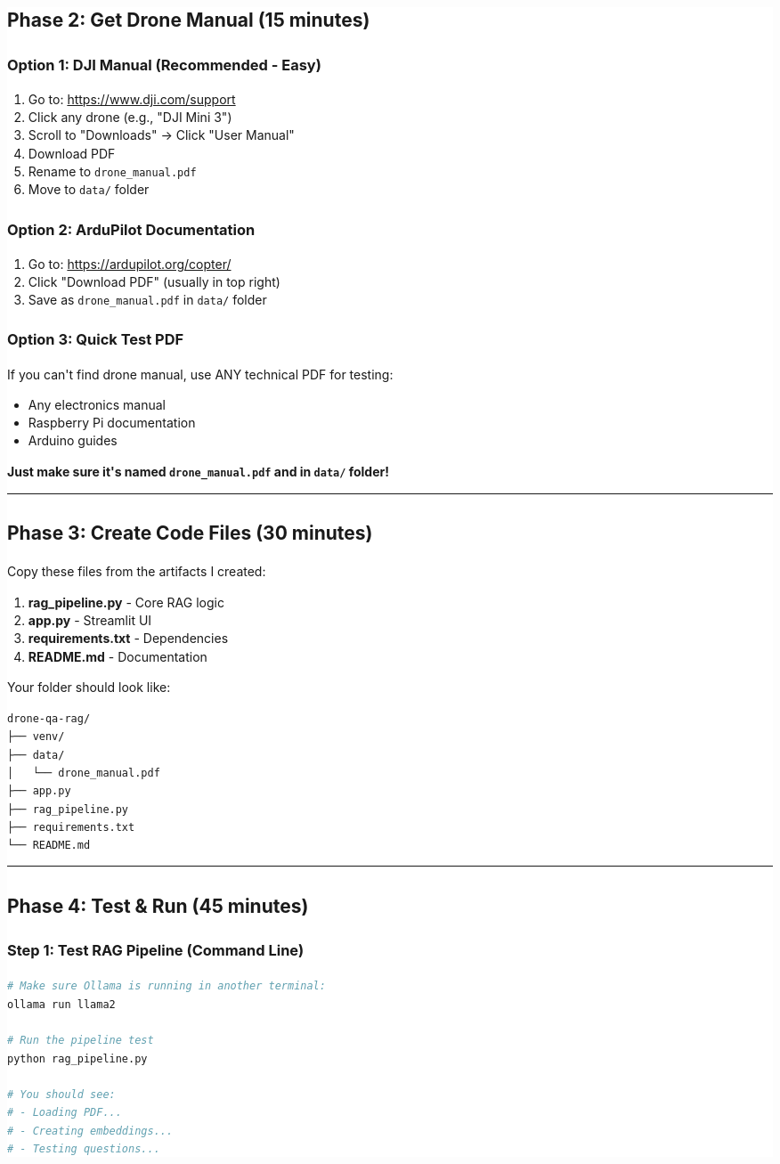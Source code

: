 
## Phase 2: Get Drone Manual (15 minutes)

### Option 1: DJI Manual (Recommended - Easy)
1. Go to: https://www.dji.com/support
2. Click any drone (e.g., "DJI Mini 3")
3. Scroll to "Downloads" → Click "User Manual"
4. Download PDF
5. Rename to `drone_manual.pdf`
6. Move to `data/` folder

### Option 2: ArduPilot Documentation
1. Go to: https://ardupilot.org/copter/
2. Click "Download PDF" (usually in top right)
3. Save as `drone_manual.pdf` in `data/` folder

### Option 3: Quick Test PDF
If you can't find drone manual, use ANY technical PDF for testing:
- Any electronics manual
- Raspberry Pi documentation
- Arduino guides

**Just make sure it's named `drone_manual.pdf` and in `data/` folder!**

---

## Phase 3: Create Code Files (30 minutes)

Copy these files from the artifacts I created:

1. **rag_pipeline.py** - Core RAG logic
2. **app.py** - Streamlit UI
3. **requirements.txt** - Dependencies
4. **README.md** - Documentation

Your folder should look like:
```
drone-qa-rag/
├── venv/
├── data/
│   └── drone_manual.pdf
├── app.py
├── rag_pipeline.py
├── requirements.txt
└── README.md
```

---

## Phase 4: Test & Run (45 minutes)

### Step 1: Test RAG Pipeline (Command Line)
```bash
# Make sure Ollama is running in another terminal:
ollama run llama2

# Run the pipeline test
python rag_pipeline.py

# You should see:
# - Loading PDF...
# - Creating embeddings...
# - Testing questions...
```